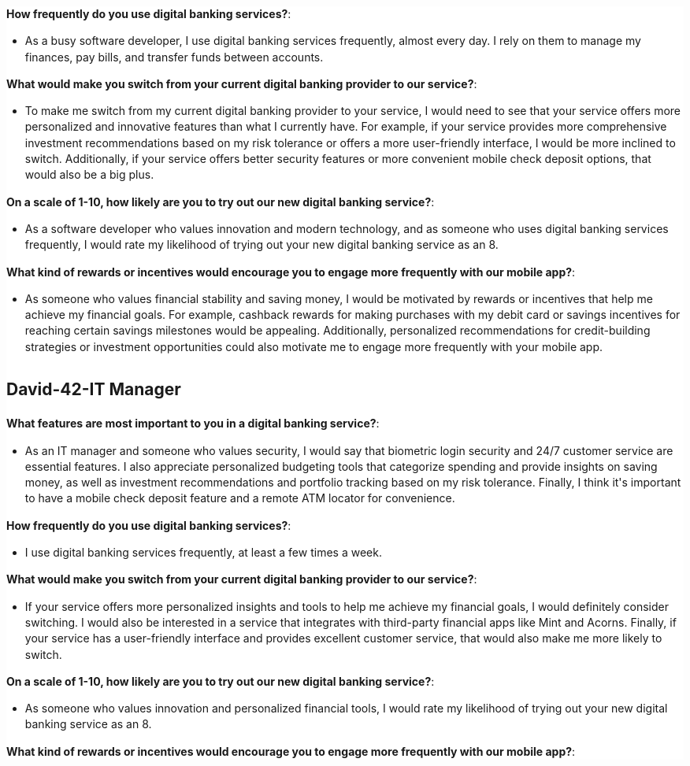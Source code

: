 **How frequently do you use digital banking services?**: 

- As a busy software developer, I use digital banking services frequently, almost every day. I rely on them to manage my finances, pay bills, and transfer funds between accounts.

**What would make you switch from your current digital banking provider to our service?**: 

- To make me switch from my current digital banking provider to your service, I would need to see that your service offers more personalized and innovative features than what I currently have. For example, if your service provides more comprehensive investment recommendations based on my risk tolerance or offers a more user-friendly interface, I would be more inclined to switch. Additionally, if your service offers better security features or more convenient mobile check deposit options, that would also be a big plus.

**On a scale of 1-10, how likely are you to try out our new digital banking service?**: 

- As a software developer who values innovation and modern technology, and as someone who uses digital banking services frequently, I would rate my likelihood of trying out your new digital banking service as an 8.

**What kind of rewards or incentives would encourage you to engage more frequently with our mobile app?**: 

- As someone who values financial stability and saving money, I would be motivated by rewards or incentives that help me achieve my financial goals. For example, cashback rewards for making purchases with my debit card or savings incentives for reaching certain savings milestones would be appealing. Additionally, personalized recommendations for credit-building strategies or investment opportunities could also motivate me to engage more frequently with your mobile app.

## David-42-IT Manager

**What features are most important to you in a digital banking service?**: 

- As an IT manager and someone who values security, I would say that biometric login security and 24/7 customer service are essential features. I also appreciate personalized budgeting tools that categorize spending and provide insights on saving money, as well as investment recommendations and portfolio tracking based on my risk tolerance. Finally, I think it's important to have a mobile check deposit feature and a remote ATM locator for convenience.

**How frequently do you use digital banking services?**: 

- I use digital banking services frequently, at least a few times a week.

**What would make you switch from your current digital banking provider to our service?**: 

- If your service offers more personalized insights and tools to help me achieve my financial goals, I would definitely consider switching. I would also be interested in a service that integrates with third-party financial apps like Mint and Acorns. Finally, if your service has a user-friendly interface and provides excellent customer service, that would also make me more likely to switch.

**On a scale of 1-10, how likely are you to try out our new digital banking service?**: 

- As someone who values innovation and personalized financial tools, I would rate my likelihood of trying out your new digital banking service as an 8.

**What kind of rewards or incentives would encourage you to engage more frequently with our mobile app?**: 
